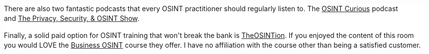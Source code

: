 There are also two fantastic podcasts that every OSINT practitioner should regularly listen to. The [OSINT Curious](https://osintcurio.us/) podcast and [The Privacy, Security, & OSINT Show](https://inteltechniques.com/podcast.html). 

Finally, a solid paid option for OSINT training that won't break the bank is [TheOSINTion](https://www.theosintion.com/). If you enjoyed the content of this room you would LOVE the [Business OSINT](https://www.theosintion.com/courses/business-osint/) course they offer. I have no affiliation with the course other than being a satisfied customer.
